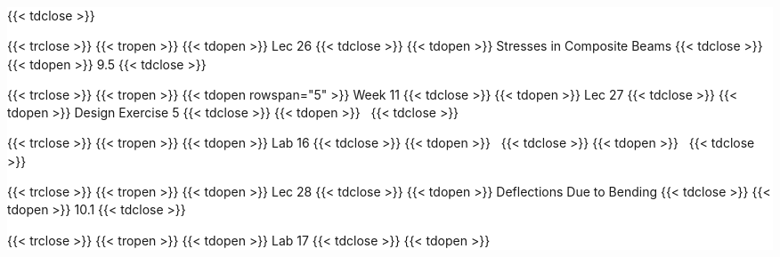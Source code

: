 {{< tdclose >}}

{{< trclose >}}
{{< tropen >}}
{{< tdopen >}}
Lec 26
{{< tdclose >}}
{{< tdopen >}}
Stresses in Composite Beams
{{< tdclose >}}
{{< tdopen >}}
9.5
{{< tdclose >}}

{{< trclose >}}
{{< tropen >}}
{{< tdopen rowspan="5" >}}
Week 11
{{< tdclose >}}
{{< tdopen >}}
Lec 27
{{< tdclose >}}
{{< tdopen >}}
Design Exercise 5
{{< tdclose >}}
{{< tdopen >}}
 
{{< tdclose >}}

{{< trclose >}}
{{< tropen >}}
{{< tdopen >}}
Lab 16
{{< tdclose >}}
{{< tdopen >}}
 
{{< tdclose >}}
{{< tdopen >}}
 
{{< tdclose >}}

{{< trclose >}}
{{< tropen >}}
{{< tdopen >}}
Lec 28
{{< tdclose >}}
{{< tdopen >}}
Deflections Due to Bending
{{< tdclose >}}
{{< tdopen >}}
10.1
{{< tdclose >}}

{{< trclose >}}
{{< tropen >}}
{{< tdopen >}}
Lab 17
{{< tdclose >}}
{{< tdopen >}}
 